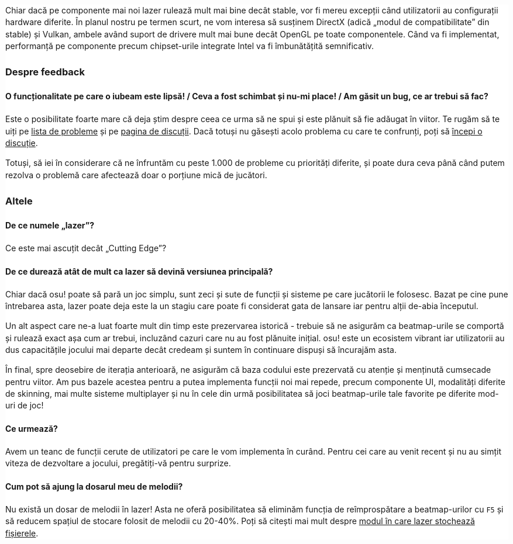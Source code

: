 Chiar dacă pe componente mai noi lazer rulează mult mai bine decât stable, vor fi mereu excepții când utilizatorii au configurații hardware diferite. În planul nostru pe termen scurt, ne vom interesa să susținem DirectX (adică „modul de compatibilitate” din stable) și Vulkan, ambele având suport de drivere mult mai bune decât OpenGL pe toate componentele. Când va fi implementat, performanță pe componente precum chipset-urile integrate Intel va fi îmbunătățită semnificativ.

### Despre feedback

#### O funcționalitate pe care o iubeam este lipsă! / Ceva a fost schimbat și nu-mi place! / Am găsit un bug, ce ar trebui să fac?

Este o posibilitate foarte mare că deja știm despre ceea ce urma să ne spui și este plănuit să fie adăugat în viitor. Te rugăm să te uiți pe [lista de probleme](https://github.com/ppy/osu/issues) și pe [pagina de discuții](https://github.com/ppy/osu/discussions). Dacă totuși nu găsești acolo problema cu care te confrunți, poți să [începi o discuție](https://github.com/ppy/osu/discussions/new).

Totuși, să iei în considerare că ne înfruntăm cu peste 1.000 de probleme cu priorități diferite, și poate dura ceva până când putem rezolva o problemă care afectează doar o porțiune mică de jucători.

### Altele

#### De ce numele „lazer”?

Ce este mai ascuțit decât „Cutting Edge”?

#### De ce durează atât de mult ca lazer să devină versiunea principală?

Chiar dacă osu! poate să pară un joc simplu, sunt zeci și sute de funcții și sisteme pe care jucătorii le folosesc. Bazat pe cine pune întrebarea asta, lazer poate deja este la un stagiu care poate fi considerat gata de lansare iar pentru alții de-abia începutul.

Un alt aspect care ne-a luat foarte mult din timp este prezervarea istorică - trebuie să ne asigurăm ca beatmap-urile se comportă și rulează exact așa cum ar trebui, incluzând cazuri care nu au fost plănuite inițial. osu! este un ecosistem vibrant iar utilizatorii au dus capacitățile jocului mai departe decât credeam și suntem în continuare dispuși să încurajăm asta.

În final, spre deosebire de iterația anterioară, ne asigurăm că baza codului este prezervată cu atenție și menținută cumsecade pentru viitor. Am pus bazele acestea pentru a putea implementa funcții noi mai repede, precum componente UI, modalități diferite de skinning, mai multe sisteme multiplayer și nu în cele din urmă posibilitatea să joci beatmap-urile tale favorite pe diferite mod-uri de joc!

#### Ce urmează?

Avem un teanc de funcții cerute de utilizatori pe care le vom implementa în curând. Pentru cei care au venit recent și nu au simțit viteza de dezvoltare a jocului, pregătiți-vă pentru surprize.

#### Cum pot să ajung la dosarul meu de melodii?

Nu există un dosar de melodii în lazer! Asta ne oferă posibilitatea să eliminăm funcția de reîmprospătare a beatmap-urilor cu `F5` și să reducem spațiul de stocare folosit de melodii cu 20-40%. Poți să citești mai mult despre [modul în care lazer stochează fișierele](/wiki/Client/Release_stream/Lazer/File_storage).
